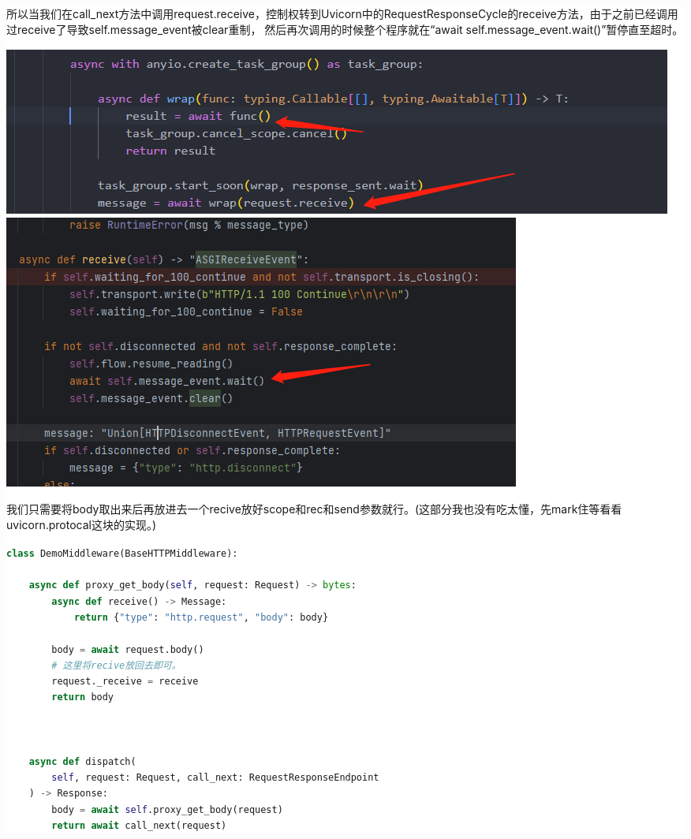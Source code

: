 所以当我们在call_next方法中调用request.receive，控制权转到Uvicorn中的RequestResponseCycle的receive方法，由于之前已经调用过receive了导致self.message_event被clear重制， 然后再次调用的时候整个程序就在“await self.message_event.wait()”暂停直至超时。

![route-matches](/blog/starlette/wrap.png "stream方法")
![route-matches](/blog/starlette/await_stop.png "stream方法")

我们只需要将body取出来后再放进去一个recive放好scope和rec和send参数就行。(这部分我也没有吃太懂，先mark住等看看uvicorn.protocal这块的实现。)

```python
class DemoMiddleware(BaseHTTPMiddleware):

    async def proxy_get_body(self, request: Request) -> bytes:
        async def receive() -> Message:
            return {"type": "http.request", "body": body}
  
        body = await request.body()
        # 这里将recive放回去即可。
        request._receive = receive
        return body

  

    async def dispatch(
        self, request: Request, call_next: RequestResponseEndpoint
    ) -> Response:
        body = await self.proxy_get_body(request)
        return await call_next(request)
```
